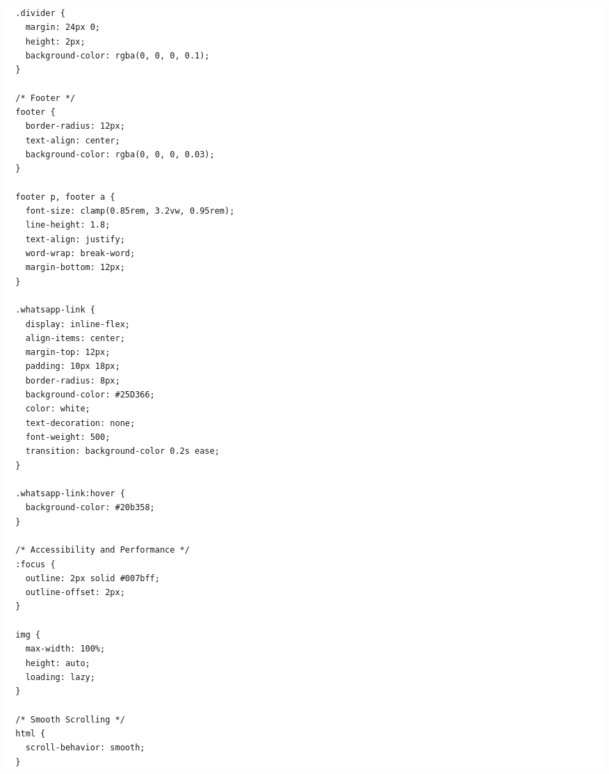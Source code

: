       .divider {
        margin: 24px 0;
        height: 2px;
        background-color: rgba(0, 0, 0, 0.1);
      }

      /* Footer */
      footer {
        border-radius: 12px;
        text-align: center;
        background-color: rgba(0, 0, 0, 0.03);
      }

      footer p, footer a {
        font-size: clamp(0.85rem, 3.2vw, 0.95rem);
        line-height: 1.8;
        text-align: justify;
        word-wrap: break-word;
        margin-bottom: 12px;
      }

      .whatsapp-link {
        display: inline-flex;
        align-items: center;
        margin-top: 12px;
        padding: 10px 18px;
        border-radius: 8px;
        background-color: #25D366;
        color: white;
        text-decoration: none;
        font-weight: 500;
        transition: background-color 0.2s ease;
      }

      .whatsapp-link:hover {
        background-color: #20b358;
      }

      /* Accessibility and Performance */
      :focus {
        outline: 2px solid #007bff;
        outline-offset: 2px;
      }

      img {
        max-width: 100%;
        height: auto;
        loading: lazy;
      }

      /* Smooth Scrolling */
      html {
        scroll-behavior: smooth;
      }
